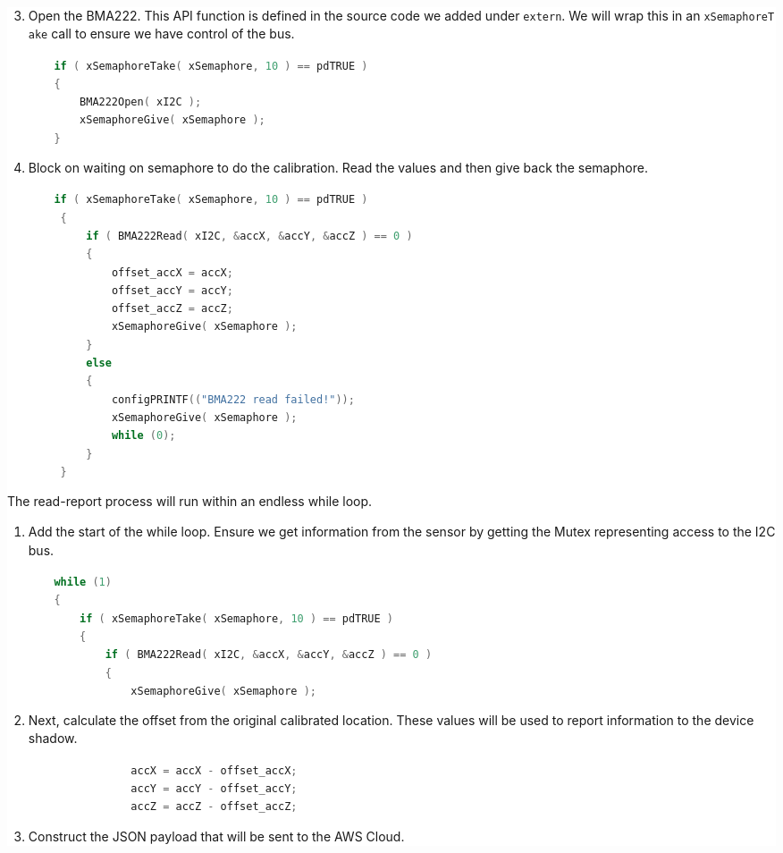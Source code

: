 3. Open the BMA222.  This API function is defined in the source code we added under ```extern```.  We will wrap this in an ```xSemaphoreTake``` call to ensure we have control of the bus.

    ```c
	    if ( xSemaphoreTake( xSemaphore, 10 ) == pdTRUE )
	    {
	        BMA222Open( xI2C );
	        xSemaphoreGive( xSemaphore );
	    }
    ```
4. Block on waiting on semaphore to do the calibration.  Read the values and then give back the semaphore.
   
   ```c
       if ( xSemaphoreTake( xSemaphore, 10 ) == pdTRUE )
	    {
	        if ( BMA222Read( xI2C, &accX, &accY, &accZ ) == 0 )
	        {
	            offset_accX = accX;
	            offset_accY = accY;
	            offset_accZ = accZ;
	            xSemaphoreGive( xSemaphore );
	        }
	        else
	        {
	            configPRINTF(("BMA222 read failed!"));
	            xSemaphoreGive( xSemaphore );
	            while (0);
	        }
	    }
    ```

The read-report process will run within an endless while loop.

1. Add the start of the while loop.  Ensure we get information from the sensor by getting the Mutex representing access to the I2C bus.

   ```c
       while (1)
       {
           if ( xSemaphoreTake( xSemaphore, 10 ) == pdTRUE )
           {
               if ( BMA222Read( xI2C, &accX, &accY, &accZ ) == 0 )
               {
                   xSemaphoreGive( xSemaphore );
   ```
2. Next, calculate the offset from the original calibrated location.  These values will be used to report information to the device shadow.

   ```c
                   accX = accX - offset_accX;
                   accY = accY - offset_accY;
                   accZ = accZ - offset_accZ;
   ```
3. Construct the JSON payload that will be sent to the AWS Cloud.
